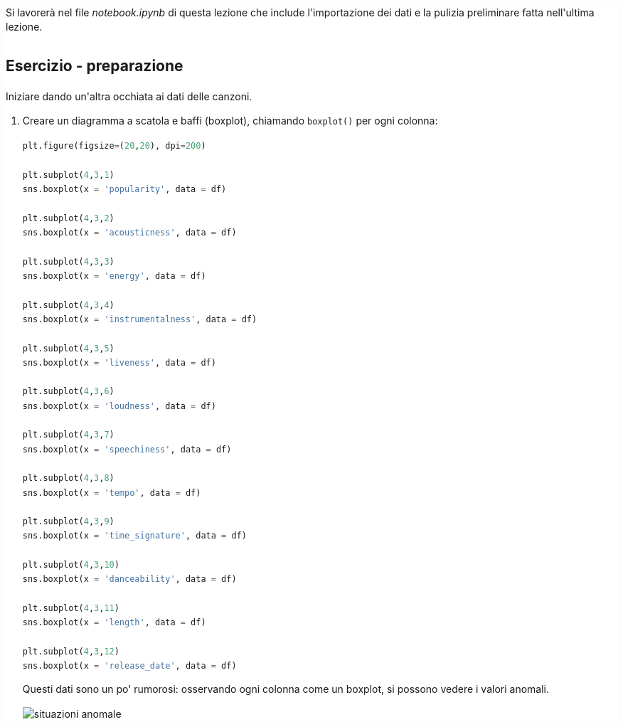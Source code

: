 Si lavorerà nel file _notebook.ipynb_ di questa lezione  che include l'importazione dei dati e la pulizia preliminare fatta nell'ultima lezione.

## Esercizio - preparazione

Iniziare dando un'altra occhiata ai dati delle canzoni.

1. Creare un diagramma a scatola e baffi (boxplot), chiamando `boxplot()` per ogni colonna:

   ```python
   plt.figure(figsize=(20,20), dpi=200)

   plt.subplot(4,3,1)
   sns.boxplot(x = 'popularity', data = df)

   plt.subplot(4,3,2)
   sns.boxplot(x = 'acousticness', data = df)

   plt.subplot(4,3,3)
   sns.boxplot(x = 'energy', data = df)

   plt.subplot(4,3,4)
   sns.boxplot(x = 'instrumentalness', data = df)

   plt.subplot(4,3,5)
   sns.boxplot(x = 'liveness', data = df)

   plt.subplot(4,3,6)
   sns.boxplot(x = 'loudness', data = df)

   plt.subplot(4,3,7)
   sns.boxplot(x = 'speechiness', data = df)

   plt.subplot(4,3,8)
   sns.boxplot(x = 'tempo', data = df)

   plt.subplot(4,3,9)
   sns.boxplot(x = 'time_signature', data = df)

   plt.subplot(4,3,10)
   sns.boxplot(x = 'danceability', data = df)

   plt.subplot(4,3,11)
   sns.boxplot(x = 'length', data = df)

   plt.subplot(4,3,12)
   sns.boxplot(x = 'release_date', data = df)
   ```

   Questi dati sono un po' rumorosi: osservando ogni colonna come un boxplot, si possono vedere i valori anomali.

   ![situazioni anomale](../images/boxplots.png)
